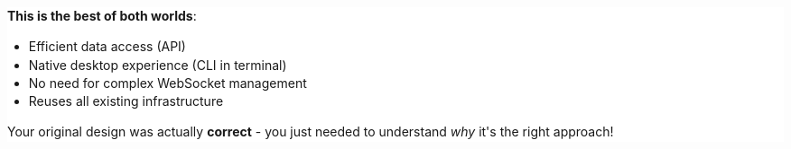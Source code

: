 **This is the best of both worlds**:
- Efficient data access (API)
- Native desktop experience (CLI in terminal)
- No need for complex WebSocket management
- Reuses all existing infrastructure

Your original design was actually **correct** - you just needed to understand *why* it's the right approach!
